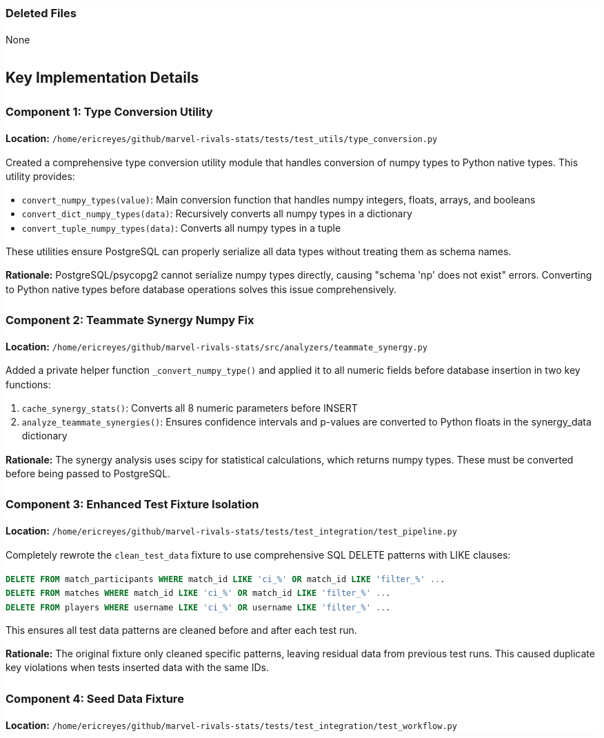 ### Deleted Files
None

## Key Implementation Details

### Component 1: Type Conversion Utility
**Location:** `/home/ericreyes/github/marvel-rivals-stats/tests/test_utils/type_conversion.py`

Created a comprehensive type conversion utility module that handles conversion of numpy types to Python native types. This utility provides:

- `convert_numpy_types(value)`: Main conversion function that handles numpy integers, floats, arrays, and booleans
- `convert_dict_numpy_types(data)`: Recursively converts all numpy types in a dictionary
- `convert_tuple_numpy_types(data)`: Converts all numpy types in a tuple

These utilities ensure PostgreSQL can properly serialize all data types without treating them as schema names.

**Rationale:** PostgreSQL/psycopg2 cannot serialize numpy types directly, causing "schema 'np' does not exist" errors. Converting to Python native types before database operations solves this issue comprehensively.

### Component 2: Teammate Synergy Numpy Fix
**Location:** `/home/ericreyes/github/marvel-rivals-stats/src/analyzers/teammate_synergy.py`

Added a private helper function `_convert_numpy_type()` and applied it to all numeric fields before database insertion in two key functions:

1. `cache_synergy_stats()`: Converts all 8 numeric parameters before INSERT
2. `analyze_teammate_synergies()`: Ensures confidence intervals and p-values are converted to Python floats in the synergy_data dictionary

**Rationale:** The synergy analysis uses scipy for statistical calculations, which returns numpy types. These must be converted before being passed to PostgreSQL.

### Component 3: Enhanced Test Fixture Isolation
**Location:** `/home/ericreyes/github/marvel-rivals-stats/tests/test_integration/test_pipeline.py`

Completely rewrote the `clean_test_data` fixture to use comprehensive SQL DELETE patterns with LIKE clauses:

```sql
DELETE FROM match_participants WHERE match_id LIKE 'ci_%' OR match_id LIKE 'filter_%' ...
DELETE FROM matches WHERE match_id LIKE 'ci_%' OR match_id LIKE 'filter_%' ...
DELETE FROM players WHERE username LIKE 'ci_%' OR username LIKE 'filter_%' ...
```

This ensures all test data patterns are cleaned before and after each test run.

**Rationale:** The original fixture only cleaned specific patterns, leaving residual data from previous test runs. This caused duplicate key violations when tests inserted data with the same IDs.

### Component 4: Seed Data Fixture
**Location:** `/home/ericreyes/github/marvel-rivals-stats/tests/test_integration/test_workflow.py`
